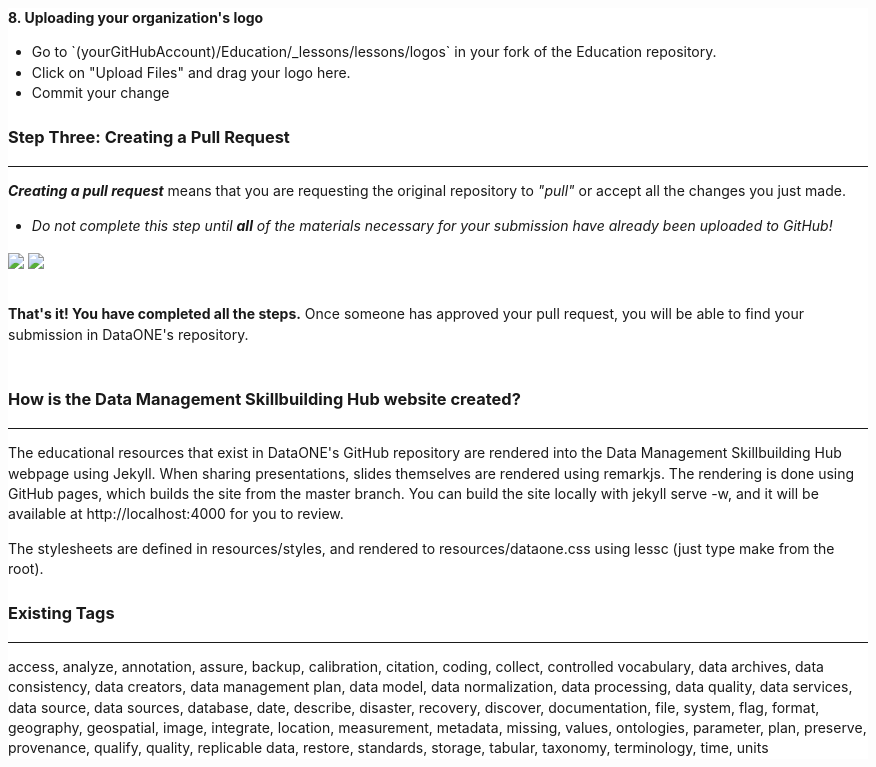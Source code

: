 <B>8. Uploading your organization's logo</B>
<ul>
  <li>Go to `(yourGitHubAccount)/Education/_lessons/lessons/logos` in your fork of the Education repository.</li>
  <li>Click on "Upload Files" and drag your logo here.</li>
  <li>Commit your change</li>
</ul>
</details>

### <a name= "pullrequest"></a>Step Three: Creating a Pull Request
---
***Creating a pull request*** means that you are requesting the original repository to *"pull"* or accept all the changes you just made.

<ul>
  <li><i>Do not complete this step until <B>all</B> of the materials necessary for your submission have already been uploaded to GitHub!</i></li>
</ul>

<a href="url"><img src="https://drive.google.com/uc?export=view&id=1LEJnnxkd2Ds8oOZPpbjUxQNqF3h1NjSl" align="center" height="" width="760" ></a>
<a href="url"><img src="https://drive.google.com/uc?export=view&id=1lmQpXfFXSgGT7M4_mbz4U73E44KdNwqD" align="center" height="" width="760" ></a><br><br>

<B>That's it! You have completed all the steps.</B> Once someone has approved your pull request, you will be able to find your submission in DataONE's repository.
<br><br>

### How is the Data Management Skillbuilding Hub website created?
---
The educational resources that exist in DataONE's GitHub repository are rendered into the Data Management Skillbuilding Hub webpage using Jekyll. When sharing presentations, slides themselves are rendered using remarkjs. The rendering is done using GitHub pages, which builds the site from the master branch. You can build the site locally with jekyll serve -w, and it will be available at http://localhost:4000 for you to review.

The stylesheets are defined in resources/styles, and rendered to resources/dataone.css using lessc (just type make from the root).

### <a name="tags"></a>Existing Tags
---    
access, analyze, annotation, assure, backup, calibration, citation, coding, collect, controlled vocabulary, data archives, data consistency, data creators, data management plan, data model, data normalization, data processing, data quality, data services, data source, data sources, database, date, describe, disaster, recovery, discover, documentation, file, system, flag, format, geography, geospatial, image, integrate, location, measurement, metadata, missing, values, ontologies, parameter, plan, preserve, provenance, qualify, quality, replicable data, restore, standards, storage, tabular, taxonomy, terminology, time, units
